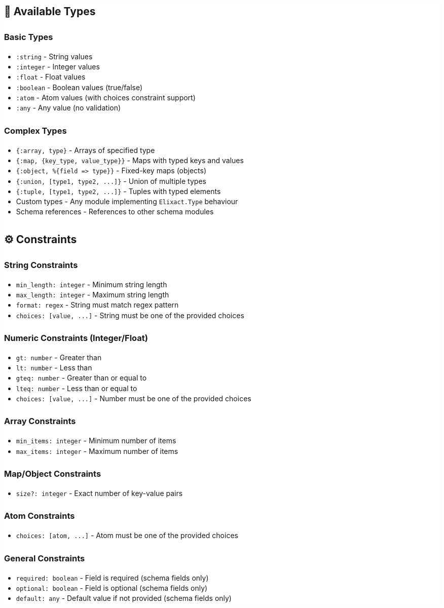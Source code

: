 ## 📝 Available Types

### Basic Types
- `:string` - String values
- `:integer` - Integer values  
- `:float` - Float values
- `:boolean` - Boolean values (true/false)
- `:atom` - Atom values (with choices constraint support)
- `:any` - Any value (no validation)

### Complex Types
- `{:array, type}` - Arrays of specified type
- `{:map, {key_type, value_type}}` - Maps with typed keys and values
- `{:object, %{field => type}}` - Fixed-key maps (objects)
- `{:union, [type1, type2, ...]}` - Union of multiple types
- `{:tuple, [type1, type2, ...]}` - Tuples with typed elements
- Custom types - Any module implementing `Elixact.Type` behaviour
- Schema references - References to other schema modules

## ⚙️ Constraints

### String Constraints
- `min_length: integer` - Minimum string length
- `max_length: integer` - Maximum string length  
- `format: regex` - String must match regex pattern
- `choices: [value, ...]` - String must be one of the provided choices

### Numeric Constraints (Integer/Float)
- `gt: number` - Greater than
- `lt: number` - Less than
- `gteq: number` - Greater than or equal to
- `lteq: number` - Less than or equal to
- `choices: [value, ...]` - Number must be one of the provided choices

### Array Constraints
- `min_items: integer` - Minimum number of items
- `max_items: integer` - Maximum number of items

### Map/Object Constraints
- `size?: integer` - Exact number of key-value pairs

### Atom Constraints
- `choices: [atom, ...]` - Atom must be one of the provided choices

### General Constraints
- `required: boolean` - Field is required (schema fields only)
- `optional: boolean` - Field is optional (schema fields only)
- `default: any` - Default value if not provided (schema fields only)
